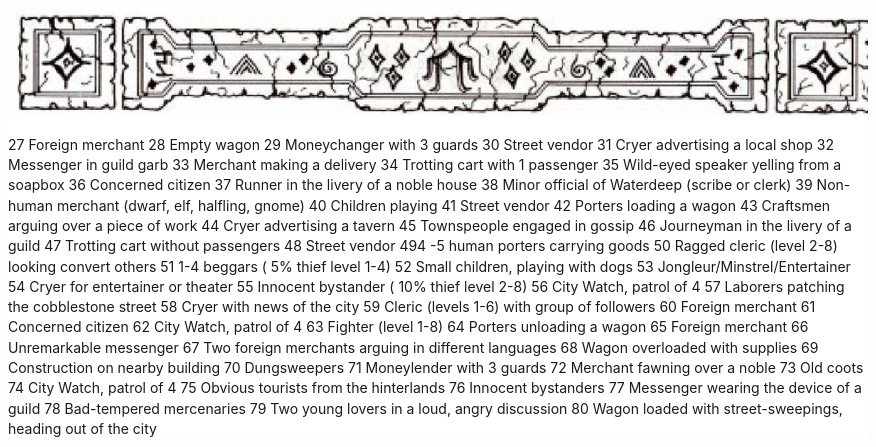
![img-15.jpeg](assets/tsr01040%20-%20AD&D_FR_-_City_System_img-15.jpeg)

27 Foreign merchant
28 Empty wagon
29 Moneychanger with 3 guards
30 Street vendor
31 Cryer advertising a local shop
32 Messenger in guild garb
33 Merchant making a delivery
34 Trotting cart with 1 passenger
35 Wild-eyed speaker yelling from a soapbox
36 Concerned citizen
37 Runner in the livery of a noble house
38 Minor official of Waterdeep (scribe or clerk)
39 Non-human merchant (dwarf, elf, halfling, gnome)
40 Children playing
41 Street vendor
42 Porters loading a wagon
43 Craftsmen arguing over a piece of work
44 Cryer advertising a tavern
45 Townspeople engaged in gossip
46 Journeyman in the livery of a guild
47 Trotting cart without passengers
48 Street vendor
494 -5 human porters carrying goods
50 Ragged cleric (level 2-8) looking convert others
51 1-4 beggars ( $5 \%$ thief level 1-4)
52 Small children, playing with dogs
53 Jongleur/Minstrel/Entertainer
54 Cryer for entertainer or theater
55 Innocent bystander ( $10 \%$ thief level 2-8)
56 City Watch, patrol of 4
57 Laborers patching the cobblestone street
58 Cryer with news of the city
59 Cleric (levels 1-6) with group of followers
60 Foreign merchant
61 Concerned citizen
62 City Watch, patrol of 4
63 Fighter (level 1-8)
64 Porters unloading a wagon
65 Foreign merchant
66 Unremarkable messenger
67 Two foreign merchants arguing in different languages
68 Wagon overloaded with supplies
69 Construction on nearby building
70 Dungsweepers
71 Moneylender with 3 guards
72 Merchant fawning over a noble
73 Old coots
74 City Watch, patrol of 4
75 Obvious tourists from the hinterlands
76 Innocent bystanders
77 Messenger wearing the device of a guild
78 Bad-tempered mercenaries
79 Two young lovers in a loud, angry discussion
80 Wagon loaded with street-sweepings, heading out of
the city